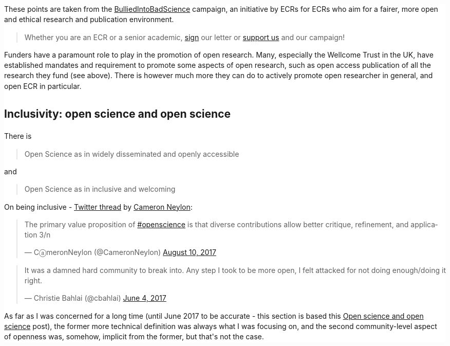 These points are taken from
the [BulliedIntoBadScience](http://bulliedintobadscience.org/)
campaign, an initiative by ECRs for ECRs who aim for a fairer, more
open and ethical research and publication environment. 

> Whether you are an ECR or a senior academic,
> [sign](http://bulliedintobadscience.org/#ecrs:_sign_the_letter) our letter or
> [support us](http://bulliedintobadscience.org/#non-ecrs:_support_the_campaign) and
> our campaign!

Funders have a paramount role to play in the promotion of open
research. Many, especially the Wellcome Trust in the UK, have
established mandates and requirement to promote some aspects of open
research, such as open access publication of all the research they
fund (see above). There is however much more they can do to actively
promote open researcher in general, and open ECR in particular.

## Inclusivity: open science and open science

There is 

> Open Science as in widely disseminated and openly accessible

and

> Open Science as in inclusive and welcoming

On being inclusive -
[Twitter thread](https://twitter.com/CameronNeylon/status/895546085468495873) by
[Cameron Neylon](https://twitter.com/CameronNeylon):

<blockquote class="twitter-tweet" data-lang="en"><p lang="en"
dir="ltr">The primary value proposition of <a
href="https://twitter.com/hashtag/openscience?src=hash">#openscience</a>
is that diverse contributions allow better critique, refinement, and
application 3/n</p>&mdash; CⓐmeronNeylon (@CameronNeylon) <a
href="https://twitter.com/CameronNeylon/status/895546764861853696">August
10, 2017</a></blockquote> <script async
src="//platform.twitter.com/widgets.js" charset="utf-8"></script>


<blockquote class="twitter-tweet" data-conversation="none"
data-lang="en"><p lang="en" dir="ltr">It was a damned hard community
to break into. Any step I took to be more open, I felt attacked for
not doing enough/doing it right.</p>&mdash; Christie Bahlai (@cbahlai)
<a href="https://twitter.com/cbahlai/status/871413258107981824">June
4, 2017</a></blockquote> <script async
src="//platform.twitter.com/widgets.js" charset="utf-8"></script>


As far as I was concerned for a long time (until June 2017 to be
accurate - this section is based
this
[Open science and open science](https://lgatto.github.io/open-and-open/) post),
the former more technical definition was always what I was focusing
on, and the second community-level aspect of openness was, somehow,
implicit from the former, but that's not the case. 
